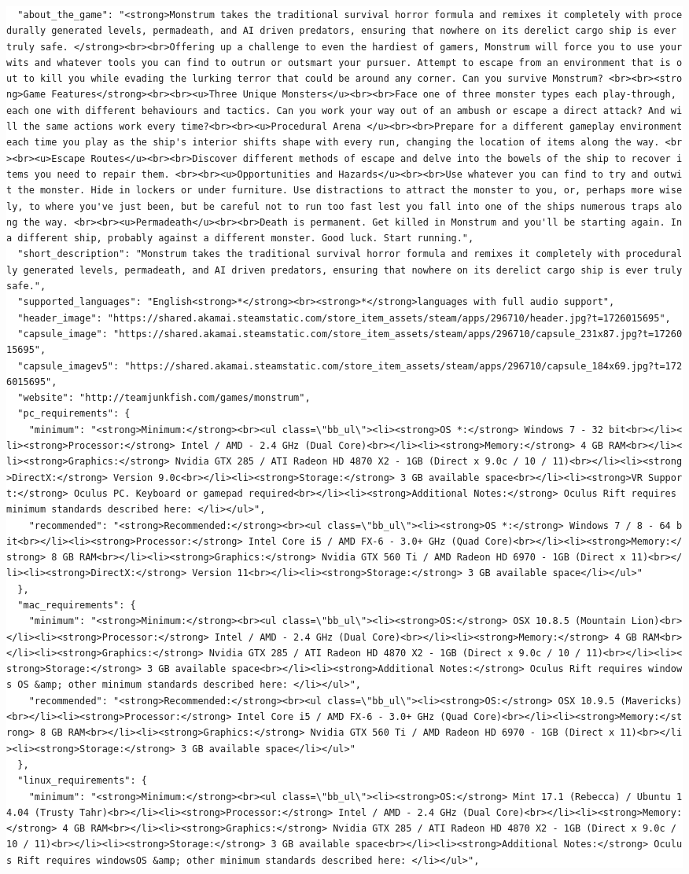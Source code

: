       "about_the_game": "<strong>Monstrum takes the traditional survival horror formula and remixes it completely with procedurally generated levels, permadeath, and AI driven predators, ensuring that nowhere on its derelict cargo ship is ever truly safe. </strong><br><br>Offering up a challenge to even the hardiest of gamers, Monstrum will force you to use your wits and whatever tools you can find to outrun or outsmart your pursuer. Attempt to escape from an environment that is out to kill you while evading the lurking terror that could be around any corner. Can you survive Monstrum? <br><br><strong>Game Features</strong><br><br><u>Three Unique Monsters</u><br><br>Face one of three monster types each play-through, each one with different behaviours and tactics. Can you work your way out of an ambush or escape a direct attack? And will the same actions work every time?<br><br><u>Procedural Arena </u><br><br>Prepare for a different gameplay environment each time you play as the ship's interior shifts shape with every run, changing the location of items along the way. <br><br><u>Escape Routes</u><br><br>Discover different methods of escape and delve into the bowels of the ship to recover items you need to repair them. <br><br><u>Opportunities and Hazards</u><br><br>Use whatever you can find to try and outwit the monster. Hide in lockers or under furniture. Use distractions to attract the monster to you, or, perhaps more wisely, to where you've just been, but be careful not to run too fast lest you fall into one of the ships numerous traps along the way. <br><br><u>Permadeath</u><br><br>Death is permanent. Get killed in Monstrum and you'll be starting again. In a different ship, probably against a different monster. Good luck. Start running.",
      "short_description": "Monstrum takes the traditional survival horror formula and remixes it completely with procedurally generated levels, permadeath, and AI driven predators, ensuring that nowhere on its derelict cargo ship is ever truly safe.",
      "supported_languages": "English<strong>*</strong><br><strong>*</strong>languages with full audio support",
      "header_image": "https://shared.akamai.steamstatic.com/store_item_assets/steam/apps/296710/header.jpg?t=1726015695",
      "capsule_image": "https://shared.akamai.steamstatic.com/store_item_assets/steam/apps/296710/capsule_231x87.jpg?t=1726015695",
      "capsule_imagev5": "https://shared.akamai.steamstatic.com/store_item_assets/steam/apps/296710/capsule_184x69.jpg?t=1726015695",
      "website": "http://teamjunkfish.com/games/monstrum",
      "pc_requirements": {
        "minimum": "<strong>Minimum:</strong><br><ul class=\"bb_ul\"><li><strong>OS *:</strong> Windows 7 - 32 bit<br></li><li><strong>Processor:</strong> Intel / AMD - 2.4 GHz (Dual Core)<br></li><li><strong>Memory:</strong> 4 GB RAM<br></li><li><strong>Graphics:</strong> Nvidia GTX 285 / ATI Radeon HD 4870 X2 - 1GB (Direct x 9.0c / 10 / 11)<br></li><li><strong>DirectX:</strong> Version 9.0c<br></li><li><strong>Storage:</strong> 3 GB available space<br></li><li><strong>VR Support:</strong> Oculus PC. Keyboard or gamepad required<br></li><li><strong>Additional Notes:</strong> Oculus Rift requires minimum standards described here: </li></ul>",
        "recommended": "<strong>Recommended:</strong><br><ul class=\"bb_ul\"><li><strong>OS *:</strong> Windows 7 / 8 - 64 bit<br></li><li><strong>Processor:</strong> Intel Core i5 / AMD FX-6 - 3.0+ GHz (Quad Core)<br></li><li><strong>Memory:</strong> 8 GB RAM<br></li><li><strong>Graphics:</strong> Nvidia GTX 560 Ti / AMD Radeon HD 6970 - 1GB (Direct x 11)<br></li><li><strong>DirectX:</strong> Version 11<br></li><li><strong>Storage:</strong> 3 GB available space</li></ul>"
      },
      "mac_requirements": {
        "minimum": "<strong>Minimum:</strong><br><ul class=\"bb_ul\"><li><strong>OS:</strong> OSX 10.8.5 (Mountain Lion)<br></li><li><strong>Processor:</strong> Intel / AMD - 2.4 GHz (Dual Core)<br></li><li><strong>Memory:</strong> 4 GB RAM<br></li><li><strong>Graphics:</strong> Nvidia GTX 285 / ATI Radeon HD 4870 X2 - 1GB (Direct x 9.0c / 10 / 11)<br></li><li><strong>Storage:</strong> 3 GB available space<br></li><li><strong>Additional Notes:</strong> Oculus Rift requires windows OS &amp; other minimum standards described here: </li></ul>",
        "recommended": "<strong>Recommended:</strong><br><ul class=\"bb_ul\"><li><strong>OS:</strong> OSX 10.9.5 (Mavericks)<br></li><li><strong>Processor:</strong> Intel Core i5 / AMD FX-6 - 3.0+ GHz (Quad Core)<br></li><li><strong>Memory:</strong> 8 GB RAM<br></li><li><strong>Graphics:</strong> Nvidia GTX 560 Ti / AMD Radeon HD 6970 - 1GB (Direct x 11)<br></li><li><strong>Storage:</strong> 3 GB available space</li></ul>"
      },
      "linux_requirements": {
        "minimum": "<strong>Minimum:</strong><br><ul class=\"bb_ul\"><li><strong>OS:</strong> Mint 17.1 (Rebecca) / Ubuntu 14.04 (Trusty Tahr)<br></li><li><strong>Processor:</strong> Intel / AMD - 2.4 GHz (Dual Core)<br></li><li><strong>Memory:</strong> 4 GB RAM<br></li><li><strong>Graphics:</strong> Nvidia GTX 285 / ATI Radeon HD 4870 X2 - 1GB (Direct x 9.0c / 10 / 11)<br></li><li><strong>Storage:</strong> 3 GB available space<br></li><li><strong>Additional Notes:</strong> Oculus Rift requires windowsOS &amp; other minimum standards described here: </li></ul>",